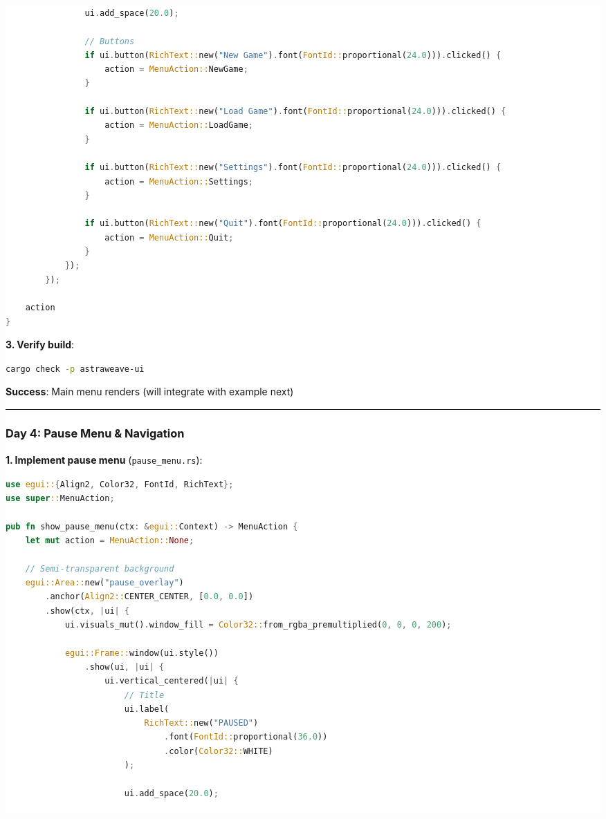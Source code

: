 ```rust
                ui.add_space(20.0);
                
                // Buttons
                if ui.button(RichText::new("New Game").font(FontId::proportional(24.0))).clicked() {
                    action = MenuAction::NewGame;
                }
                
                if ui.button(RichText::new("Load Game").font(FontId::proportional(24.0))).clicked() {
                    action = MenuAction::LoadGame;
                }
                
                if ui.button(RichText::new("Settings").font(FontId::proportional(24.0))).clicked() {
                    action = MenuAction::Settings;
                }
                
                if ui.button(RichText::new("Quit").font(FontId::proportional(24.0))).clicked() {
                    action = MenuAction::Quit;
                }
            });
        });
    
    action
}
```

**3. Verify build**:
```bash
cargo check -p astraweave-ui
```

**Success**: Main menu renders (will integrate with example next)

---

### Day 4: Pause Menu & Navigation

**1. Implement pause menu** (`pause_menu.rs`):
```rust
use egui::{Align2, Color32, FontId, RichText};
use super::MenuAction;

pub fn show_pause_menu(ctx: &egui::Context) -> MenuAction {
    let mut action = MenuAction::None;
    
    // Semi-transparent background
    egui::Area::new("pause_overlay")
        .anchor(Align2::CENTER_CENTER, [0.0, 0.0])
        .show(ctx, |ui| {
            ui.visuals_mut().window_fill = Color32::from_rgba_premultiplied(0, 0, 0, 200);
            
            egui::Frame::window(ui.style())
                .show(ui, |ui| {
                    ui.vertical_centered(|ui| {
                        // Title
                        ui.label(
                            RichText::new("PAUSED")
                                .font(FontId::proportional(36.0))
                                .color(Color32::WHITE)
                        );
                        
                        ui.add_space(20.0);
                        
```
